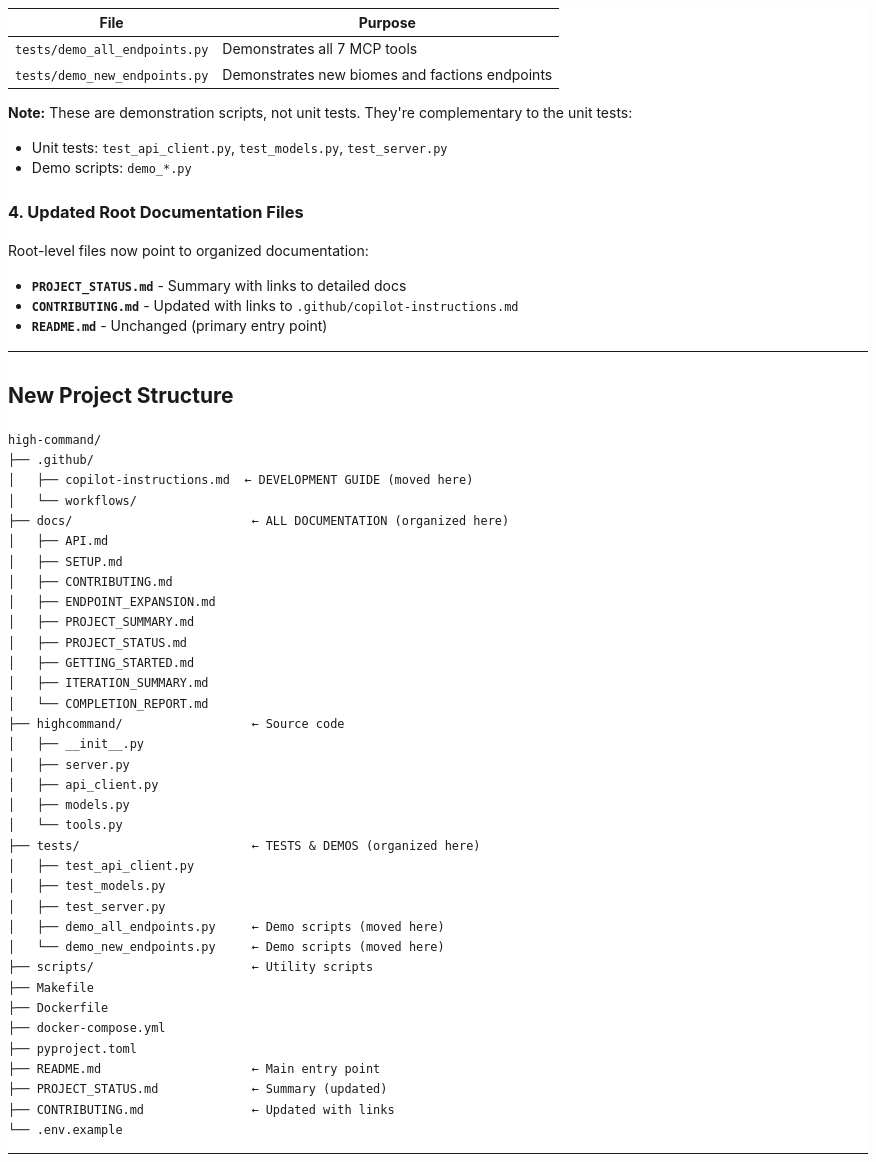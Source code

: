 | File | Purpose |
|------|---------|
| `tests/demo_all_endpoints.py` | Demonstrates all 7 MCP tools |
| `tests/demo_new_endpoints.py` | Demonstrates new biomes and factions endpoints |

**Note:** These are demonstration scripts, not unit tests. They're complementary to the unit tests:
- Unit tests: `test_api_client.py`, `test_models.py`, `test_server.py`
- Demo scripts: `demo_*.py`

### 4. **Updated Root Documentation Files**

Root-level files now point to organized documentation:

- **`PROJECT_STATUS.md`** - Summary with links to detailed docs
- **`CONTRIBUTING.md`** - Updated with links to `.github/copilot-instructions.md`
- **`README.md`** - Unchanged (primary entry point)

---

## New Project Structure

```
high-command/
├── .github/
│   ├── copilot-instructions.md  ← DEVELOPMENT GUIDE (moved here)
│   └── workflows/
├── docs/                         ← ALL DOCUMENTATION (organized here)
│   ├── API.md
│   ├── SETUP.md
│   ├── CONTRIBUTING.md
│   ├── ENDPOINT_EXPANSION.md
│   ├── PROJECT_SUMMARY.md
│   ├── PROJECT_STATUS.md
│   ├── GETTING_STARTED.md
│   ├── ITERATION_SUMMARY.md
│   └── COMPLETION_REPORT.md
├── highcommand/                  ← Source code
│   ├── __init__.py
│   ├── server.py
│   ├── api_client.py
│   ├── models.py
│   └── tools.py
├── tests/                        ← TESTS & DEMOS (organized here)
│   ├── test_api_client.py
│   ├── test_models.py
│   ├── test_server.py
│   ├── demo_all_endpoints.py     ← Demo scripts (moved here)
│   └── demo_new_endpoints.py     ← Demo scripts (moved here)
├── scripts/                      ← Utility scripts
├── Makefile
├── Dockerfile
├── docker-compose.yml
├── pyproject.toml
├── README.md                     ← Main entry point
├── PROJECT_STATUS.md             ← Summary (updated)
├── CONTRIBUTING.md               ← Updated with links
└── .env.example
```

---